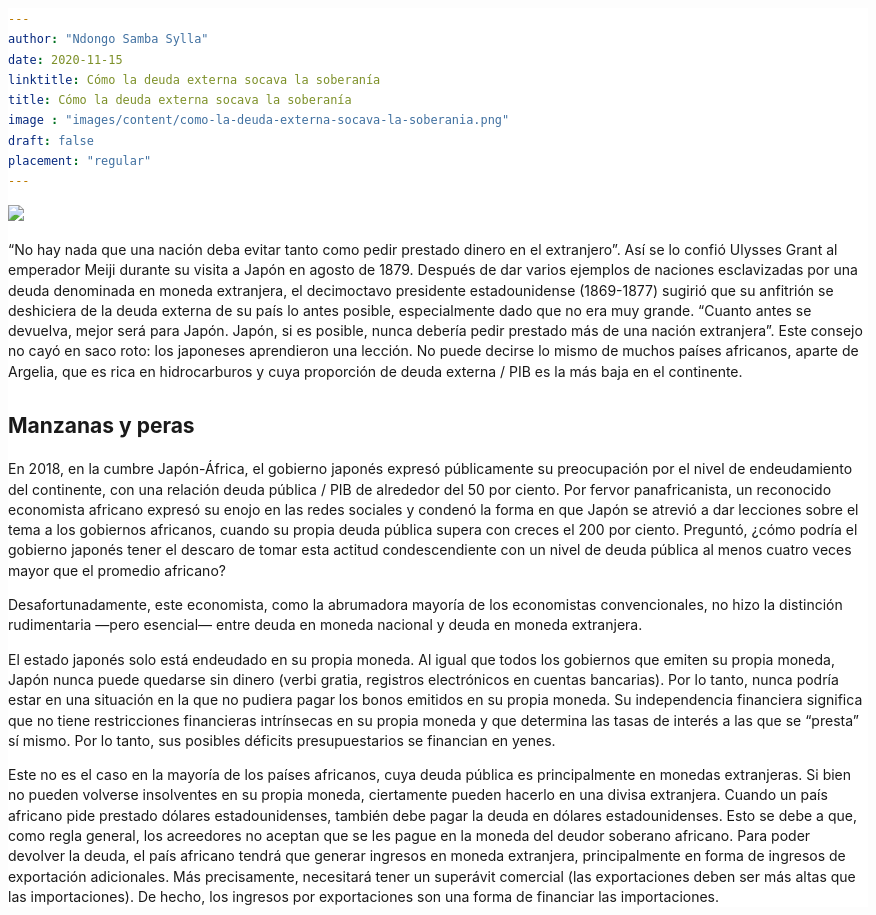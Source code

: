 ```yaml
---
author: "Ndongo Samba Sylla"
date: 2020-11-15
linktitle: Cómo la deuda externa socava la soberanía
title: Cómo la deuda externa socava la soberanía
image : "images/content/como-la-deuda-externa-socava-la-soberania.png"
draft: false
placement: "regular"
---
```


![](/como-la-deuda-externa-socava-la-soberania.png)

“No hay nada que una nación deba evitar tanto como pedir prestado dinero en el extranjero”. Así se lo confió Ulysses Grant al emperador Meiji durante su visita a Japón en agosto de 1879. Después de dar varios ejemplos de naciones esclavizadas por una deuda denominada en moneda extranjera, el decimoctavo presidente estadounidense (1869-1877) sugirió que su anfitrión se deshiciera de la deuda externa de su país lo antes posible, especialmente dado que no era muy grande. “Cuanto antes se devuelva, mejor será para Japón. Japón, si es posible, nunca debería pedir prestado más de una nación extranjera”. Este consejo no cayó en saco roto: los japoneses aprendieron una lección. No puede decirse lo mismo de muchos países africanos, aparte de Argelia, que es rica en hidrocarburos y cuya proporción de deuda externa / PIB es la más baja en el continente.

## Manzanas y peras

En 2018, en la cumbre Japón-África, el gobierno japonés expresó públicamente su preocupación por el nivel de endeudamiento del continente, con una relación deuda pública / PIB de alrededor del 50 por ciento. Por fervor panafricanista, un reconocido economista africano expresó su enojo en las redes sociales y condenó la forma en que Japón se atrevió a dar lecciones sobre el tema a los gobiernos africanos, cuando su propia deuda pública supera con creces el 200 por ciento. Preguntó, ¿cómo podría el gobierno japonés tener el descaro de tomar esta actitud condescendiente con un nivel de deuda pública al menos cuatro veces mayor que el promedio africano?

Desafortunadamente, este economista, como la abrumadora mayoría de los economistas convencionales, no hizo la distinción rudimentaria —pero esencial— entre deuda en moneda nacional y deuda en moneda extranjera.

El estado japonés solo está endeudado en su propia moneda. Al igual que todos los gobiernos que emiten su propia moneda, Japón nunca puede quedarse sin dinero (verbi gratia, registros electrónicos en cuentas bancarias). Por lo tanto, nunca podría estar en una situación en la que no pudiera pagar los bonos emitidos en su propia moneda. Su independencia financiera significa que no tiene restricciones financieras intrínsecas en su propia moneda y que determina las tasas de interés a las que se “presta” sí mismo. Por lo tanto, sus posibles déficits presupuestarios se financian en yenes.

Este no es el caso en la mayoría de los países africanos, cuya deuda pública es principalmente en monedas extranjeras. Si bien no pueden volverse insolventes en su propia moneda, ciertamente pueden hacerlo en una divisa extranjera. Cuando un país africano pide prestado dólares estadounidenses, también debe pagar la deuda en dólares estadounidenses. Esto se debe a que, como regla general, los acreedores no aceptan que se les pague en la moneda del deudor soberano africano. Para poder devolver la deuda, el país africano tendrá que generar ingresos en moneda extranjera, principalmente en forma de ingresos de exportación adicionales. Más precisamente, necesitará tener un superávit comercial (las exportaciones deben ser más altas que las importaciones). De hecho, los ingresos por exportaciones son una forma de financiar las importaciones.
